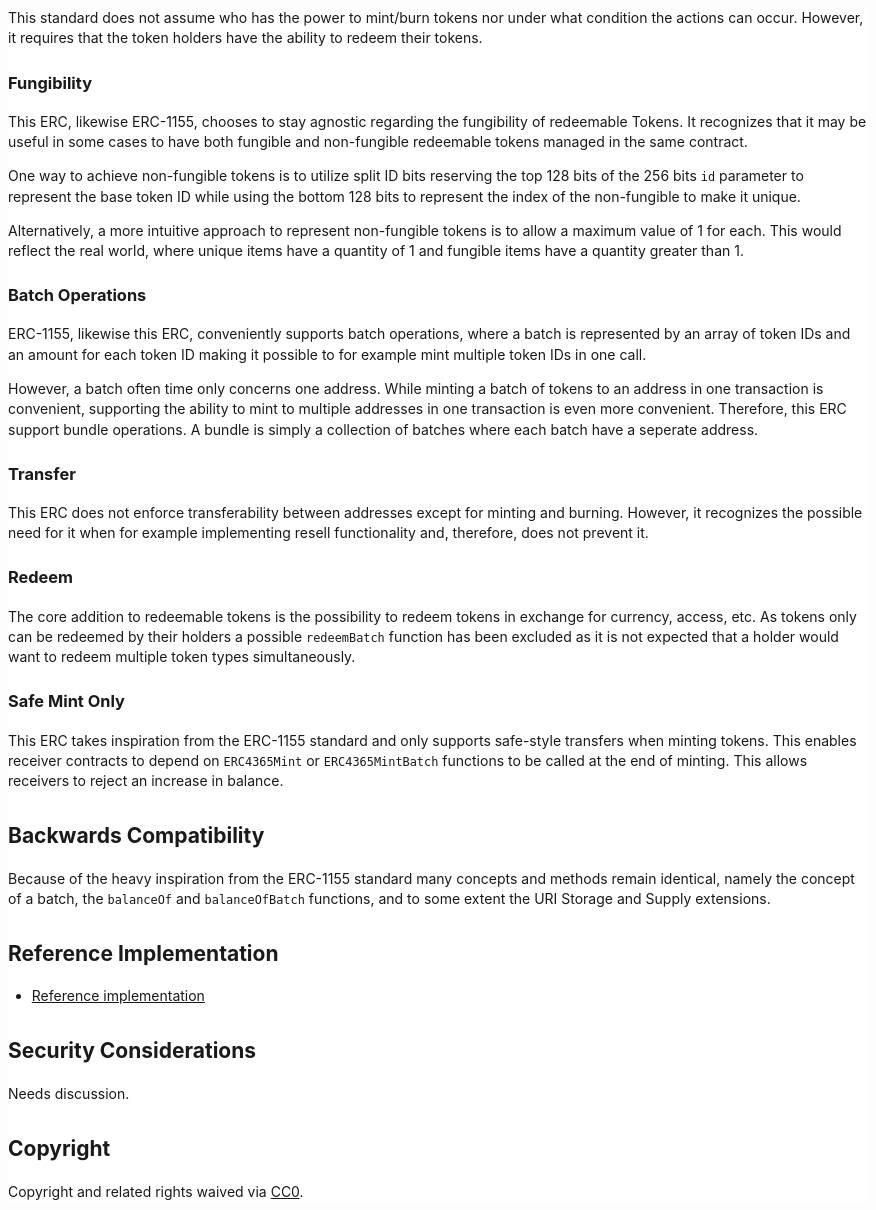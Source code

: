 This standard does not assume who has the power to mint/burn tokens nor under what condition the actions can occur. However, it requires that the token holders have the ability to redeem their tokens.

### Fungibility

This ERC, likewise ERC-1155, chooses to stay agnostic regarding the fungibility of redeemable Tokens. It recognizes that it may be useful in some cases to have both fungible and non-fungible redeemable tokens managed in the same contract.

One way to achieve non-fungible tokens is to utilize split ID bits reserving the top 128 bits of the 256 bits `id` parameter to represent the base token ID while using the bottom 128 bits to represent the index of the non-fungible to make it unique.

Alternatively, a more intuitive approach to represent non-fungible tokens is to allow a maximum value of 1 for each. This would reflect the real world, where unique items have a quantity of 1 and fungible items have a quantity greater than 1.

### Batch Operations

ERC-1155, likewise this ERC, conveniently supports batch operations, where a batch is represented by an array of token IDs and an amount for each token ID making it possible to for example mint multiple token IDs in one call.

However, a batch often time only concerns one address. While minting a batch of tokens to an address in one transaction is convenient, supporting the ability to mint to multiple addresses in one transaction is even more convenient. Therefore, this ERC support bundle operations. A bundle is simply a collection of batches where each batch have a seperate address.

### Transfer

This ERC does not enforce transferability between addresses except for minting and burning. However, it recognizes the possible need for it when for example implementing resell functionality and, therefore, does not prevent it.

### Redeem

The core addition to redeemable tokens is the possibility to redeem tokens in exchange for currency, access, etc. As tokens only can be redeemed by their holders a possible `redeemBatch` function has been excluded as it is not expected that a holder would want to redeem multiple token types simultaneously.

### Safe Mint Only

This ERC takes inspiration from the ERC-1155 standard and only supports safe-style transfers when minting tokens. This enables receiver contracts to depend on `ERC4365Mint` or `ERC4365MintBatch` functions to be called at the end of minting. This allows receivers to reject an increase in balance.

## Backwards Compatibility

Because of the heavy inspiration from the ERC-1155 standard many concepts and methods remain identical, namely the concept of a batch, the `balanceOf` and `balanceOfBatch` functions, and to some extent the URI Storage and Supply extensions.

## Reference Implementation

- [Reference implementation](../assets/eip-4365/)

## Security Considerations

Needs discussion.

## Copyright

Copyright and related rights waived via [CC0](../LICENSE.md).
